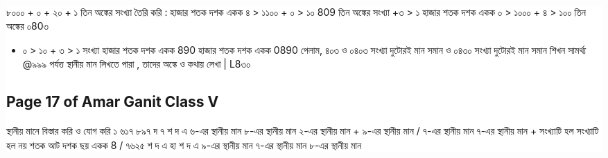 ৮০০০ + ০ + ২০ + ১
তিন অঙ্কের সংখ্যা তৈরি করি :
হাজার
শতক
দশক
একক
৪ > ১১০০ + ০ > ১০
809
তিন অঙ্কের সংখ্যা
+৩ > ১
হাজার
শতক
দশক
একক
০ > ১০০০ + ৪ > ১০০
তিন অঙ্কের
০80৩
+ ০ > ১০ + ৩ > ১
সংখ্যা
হাজার   শতক
দশক
একক
890
হাজার
শতক
দশক
একক
0890
পেলাম,
৪০৩ ও ০৪০৩ সংখ্যা
দুটোরই মান সমান
ও ০৪৩০ সংখ্যা
দুটোরই মান সমান
শিখন সামর্থ্য
@৯৯৯ পর্যত্ত স্থানীয় মান লিখতে পারা , তাদের অঙ্কে ও কথায় লেখা |
L8৩০


## Page 17 of Amar Ganit  Class V
স্থানীয় মানে বিস্তার করি ও যোগ করি
১
৬১৭
৮৯৭
দ
৭
শ দ এ
৬-এর স্থানীয় মান
৮-এর স্থানীয় মান
২-এর স্থানীয় মান +
৯-এর স্থানীয় মান
/
৭-এর স্থানীয় মান
৭-এর স্থানীয় মান +
সংখ্যাটি হল
সংখ্যাটি হল
নয় শতক আট দশক ছয় একক
8 /
৭৬২৫
শ দ এ
হা শ দ এ
৯-এর স্থানীয় মান
৭-এর স্থানীয় মান
৮-এর স্থানীয় মান